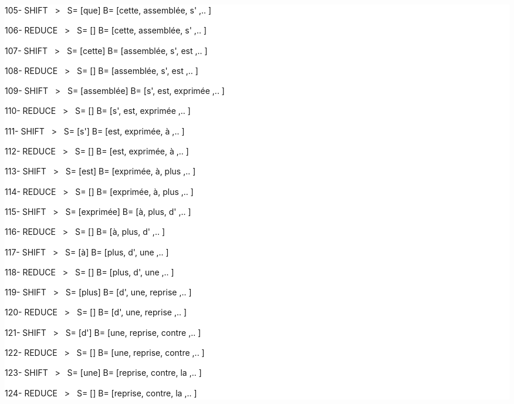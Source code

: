 105- SHIFT&nbsp;&nbsp;&nbsp;>&nbsp;&nbsp;&nbsp;S= [que]   B= [cette, assemblée, s' ,.. ]



106- REDUCE&nbsp;&nbsp;&nbsp;>&nbsp;&nbsp;&nbsp;S= []   B= [cette, assemblée, s' ,.. ]



107- SHIFT&nbsp;&nbsp;&nbsp;>&nbsp;&nbsp;&nbsp;S= [cette]   B= [assemblée, s', est ,.. ]



108- REDUCE&nbsp;&nbsp;&nbsp;>&nbsp;&nbsp;&nbsp;S= []   B= [assemblée, s', est ,.. ]



109- SHIFT&nbsp;&nbsp;&nbsp;>&nbsp;&nbsp;&nbsp;S= [assemblée]   B= [s', est, exprimée ,.. ]



110- REDUCE&nbsp;&nbsp;&nbsp;>&nbsp;&nbsp;&nbsp;S= []   B= [s', est, exprimée ,.. ]



111- SHIFT&nbsp;&nbsp;&nbsp;>&nbsp;&nbsp;&nbsp;S= [s']   B= [est, exprimée, à ,.. ]



112- REDUCE&nbsp;&nbsp;&nbsp;>&nbsp;&nbsp;&nbsp;S= []   B= [est, exprimée, à ,.. ]



113- SHIFT&nbsp;&nbsp;&nbsp;>&nbsp;&nbsp;&nbsp;S= [est]   B= [exprimée, à, plus ,.. ]



114- REDUCE&nbsp;&nbsp;&nbsp;>&nbsp;&nbsp;&nbsp;S= []   B= [exprimée, à, plus ,.. ]



115- SHIFT&nbsp;&nbsp;&nbsp;>&nbsp;&nbsp;&nbsp;S= [exprimée]   B= [à, plus, d' ,.. ]



116- REDUCE&nbsp;&nbsp;&nbsp;>&nbsp;&nbsp;&nbsp;S= []   B= [à, plus, d' ,.. ]



117- SHIFT&nbsp;&nbsp;&nbsp;>&nbsp;&nbsp;&nbsp;S= [à]   B= [plus, d', une ,.. ]



118- REDUCE&nbsp;&nbsp;&nbsp;>&nbsp;&nbsp;&nbsp;S= []   B= [plus, d', une ,.. ]



119- SHIFT&nbsp;&nbsp;&nbsp;>&nbsp;&nbsp;&nbsp;S= [plus]   B= [d', une, reprise ,.. ]



120- REDUCE&nbsp;&nbsp;&nbsp;>&nbsp;&nbsp;&nbsp;S= []   B= [d', une, reprise ,.. ]



121- SHIFT&nbsp;&nbsp;&nbsp;>&nbsp;&nbsp;&nbsp;S= [d']   B= [une, reprise, contre ,.. ]



122- REDUCE&nbsp;&nbsp;&nbsp;>&nbsp;&nbsp;&nbsp;S= []   B= [une, reprise, contre ,.. ]



123- SHIFT&nbsp;&nbsp;&nbsp;>&nbsp;&nbsp;&nbsp;S= [une]   B= [reprise, contre, la ,.. ]



124- REDUCE&nbsp;&nbsp;&nbsp;>&nbsp;&nbsp;&nbsp;S= []   B= [reprise, contre, la ,.. ]
